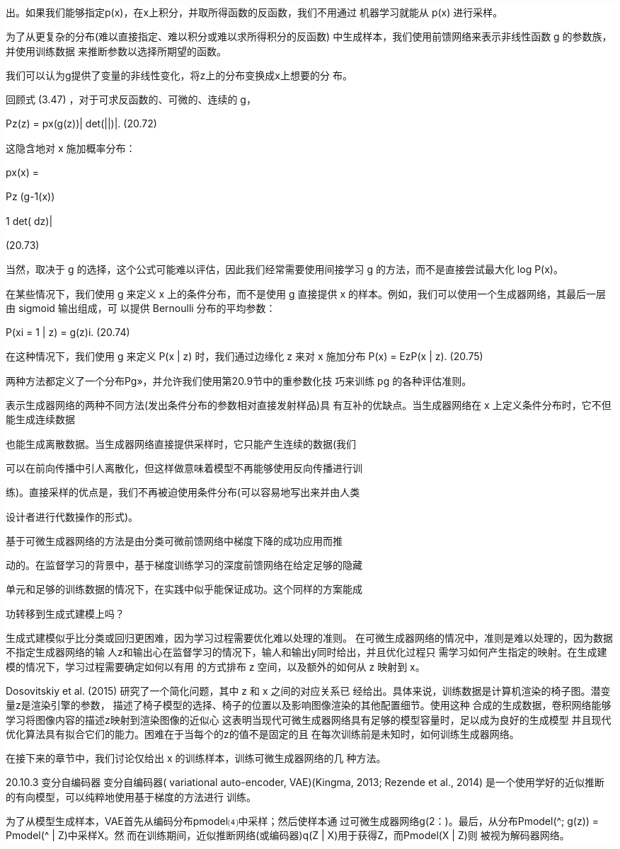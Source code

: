 出。如果我们能够指定p(x)，在x上积分，并取所得函数的反函数，我们不用通过 机器学习就能从 p(x) 进行采样。

为了从更复杂的分布(难以直接指定、难以积分或难以求所得积分的反函数) 中生成样本，我们使用前馈网络来表示非线性函数 g 的参数族，并使用训练数据 来推断参数以选择所期望的函数。

我们可以认为g提供了变量的非线性变化，将z上的分布变换成x上想要的分 布。

回顾式 (3.47) ，对于可求反函数的、可微的、连续的 g，

Pz(z) = px(g(z))| det(||)|. (20.72)

这隐含地对 x 施加概率分布：

px(x) =

Pz (g-1(x))

1 det( dz)|

(20.73)

当然，取决于 g 的选择，这个公式可能难以评估，因此我们经常需要使用间接学习 g 的方法，而不是直接尝试最大化 log P(x)。

在某些情况下，我们使用 g 来定义 x 上的条件分布，而不是使用 g 直接提供 x 的样本。例如，我们可以使用一个生成器网络，其最后一层由 sigmoid 输出组成，可 以提供 Bernoulli 分布的平均参数：

P(xi = 1 | z) = g(z)i. (20.74)

在这种情况下，我们使用 g 来定义 P(x | z) 时，我们通过边缘化 z 来对 x 施加分布 P(x) = EzP(x | z). (20.75)

两种方法都定义了一个分布Pg»，并允许我们使用第20.9节中的重参数化技 巧来训练 pg 的各种评估准则。

表示生成器网络的两种不同方法(发出条件分布的参数相对直接发射样品)具 有互补的优缺点。当生成器网络在 x 上定义条件分布时，它不但能生成连续数据

也能生成离散数据。当生成器网络直接提供采样时，它只能产生连续的数据(我们

可以在前向传播中引人离散化，但这样做意味着模型不再能够使用反向传播进行训

练)。直接采样的优点是，我们不再被迫使用条件分布(可以容易地写出来并由人类

设计者进行代数操作的形式)。

基于可微生成器网络的方法是由分类可微前馈网络中梯度下降的成功应用而推

动的。在监督学习的背景中，基于梯度训练学习的深度前馈网络在给定足够的隐藏

单元和足够的训练数据的情况下，在实践中似乎能保证成功。这个同样的方案能成

功转移到生成式建模上吗？

生成式建模似乎比分类或回归更困难，因为学习过程需要优化难以处理的准则。 在可微生成器网络的情况中，准则是难以处理的，因为数据不指定生成器网络的输 人z和输出心在监督学习的情况下，输人和输出y同时给出，并且优化过程只 需学习如何产生指定的映射。在生成建模的情况下，学习过程需要确定如何以有用 的方式排布 z 空间，以及额外的如何从 z 映射到 x。

Dosovitskiy et al. (2015) 研究了一个简化问题，其中 z 和 x 之间的对应关系已 经给出。具体来说，训练数据是计算机渲染的椅子图。潜变量z是渲染引擎的参数， 描述了椅子模型的选择、椅子的位置以及影响图像渲染的其他配置细节。使用这种 合成的生成数据，卷积网络能够学习将图像内容的描述z映射到渲染图像的近似心 这表明当现代可微生成器网络具有足够的模型容量时，足以成为良好的生成模型 并且现代优化算法具有拟合它们的能力。困难在于当每个的z的值不是固定的且 在每次训练前是未知时，如何训练生成器网络。

在接下来的章节中，我们讨论仅给出 x 的训练样本，训练可微生成器网络的几 种方法。

20.10.3 变分自编码器
变分自编码器( variational auto-encoder, VAE)(Kingma, 2013; Rezende et al., 2014) 是一个使用学好的近似推断的有向模型，可以纯粹地使用基于梯度的方法进行 训练。

为了从模型生成样本，VAE首先从编码分布pmodel⑷中采样；然后使样本通 过可微生成器网络g(2：)。最后，从分布Pmodel(^; g(z)) = Pmodel(^ | Z)中采样X。然 而在训练期间，近似推断网络(或编码器)q(Z | X)用于获得Z，而Pmodel(X | Z)则 被视为解码器网络。
